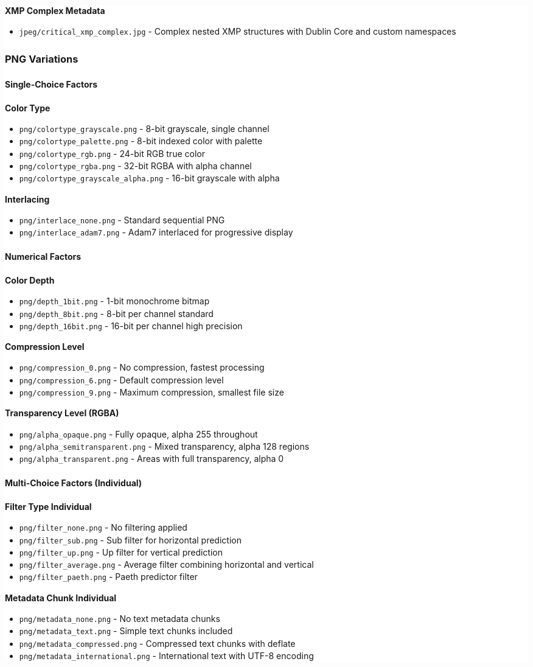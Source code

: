 **XMP Complex Metadata**

- `jpeg/critical_xmp_complex.jpg` - Complex nested XMP structures with Dublin Core and custom namespaces

### PNG Variations

#### Single-Choice Factors

**Color Type**

- `png/colortype_grayscale.png` - 8-bit grayscale, single channel
- `png/colortype_palette.png` - 8-bit indexed color with palette
- `png/colortype_rgb.png` - 24-bit RGB true color
- `png/colortype_rgba.png` - 32-bit RGBA with alpha channel
- `png/colortype_grayscale_alpha.png` - 16-bit grayscale with alpha

**Interlacing**

- `png/interlace_none.png` - Standard sequential PNG
- `png/interlace_adam7.png` - Adam7 interlaced for progressive display

#### Numerical Factors

**Color Depth**

- `png/depth_1bit.png` - 1-bit monochrome bitmap
- `png/depth_8bit.png` - 8-bit per channel standard
- `png/depth_16bit.png` - 16-bit per channel high precision

**Compression Level**

- `png/compression_0.png` - No compression, fastest processing
- `png/compression_6.png` - Default compression level
- `png/compression_9.png` - Maximum compression, smallest file size

**Transparency Level (RGBA)**

- `png/alpha_opaque.png` - Fully opaque, alpha 255 throughout
- `png/alpha_semitransparent.png` - Mixed transparency, alpha 128 regions
- `png/alpha_transparent.png` - Areas with full transparency, alpha 0

#### Multi-Choice Factors (Individual)

**Filter Type Individual**

- `png/filter_none.png` - No filtering applied
- `png/filter_sub.png` - Sub filter for horizontal prediction
- `png/filter_up.png` - Up filter for vertical prediction
- `png/filter_average.png` - Average filter combining horizontal and vertical
- `png/filter_paeth.png` - Paeth predictor filter

**Metadata Chunk Individual**

- `png/metadata_none.png` - No text metadata chunks
- `png/metadata_text.png` - Simple text chunks included
- `png/metadata_compressed.png` - Compressed text chunks with deflate
- `png/metadata_international.png` - International text with UTF-8 encoding
